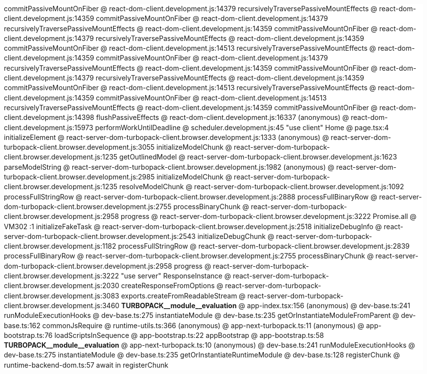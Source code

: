 commitPassiveMountOnFiber @ react-dom-client.development.js:14379
recursivelyTraversePassiveMountEffects @ react-dom-client.development.js:14359
commitPassiveMountOnFiber @ react-dom-client.development.js:14379
recursivelyTraversePassiveMountEffects @ react-dom-client.development.js:14359
commitPassiveMountOnFiber @ react-dom-client.development.js:14379
recursivelyTraversePassiveMountEffects @ react-dom-client.development.js:14359
commitPassiveMountOnFiber @ react-dom-client.development.js:14513
recursivelyTraversePassiveMountEffects @ react-dom-client.development.js:14359
commitPassiveMountOnFiber @ react-dom-client.development.js:14379
recursivelyTraversePassiveMountEffects @ react-dom-client.development.js:14359
commitPassiveMountOnFiber @ react-dom-client.development.js:14379
recursivelyTraversePassiveMountEffects @ react-dom-client.development.js:14359
commitPassiveMountOnFiber @ react-dom-client.development.js:14513
recursivelyTraversePassiveMountEffects @ react-dom-client.development.js:14359
commitPassiveMountOnFiber @ react-dom-client.development.js:14513
recursivelyTraversePassiveMountEffects @ react-dom-client.development.js:14359
commitPassiveMountOnFiber @ react-dom-client.development.js:14398
flushPassiveEffects @ react-dom-client.development.js:16337
(anonymous) @ react-dom-client.development.js:15973
performWorkUntilDeadline @ scheduler.development.js:45
"use client"
Home @ page.tsx:4
initializeElement @ react-server-dom-turbopack-client.browser.development.js:1333
(anonymous) @ react-server-dom-turbopack-client.browser.development.js:3055
initializeModelChunk @ react-server-dom-turbopack-client.browser.development.js:1235
getOutlinedModel @ react-server-dom-turbopack-client.browser.development.js:1623
parseModelString @ react-server-dom-turbopack-client.browser.development.js:1982
(anonymous) @ react-server-dom-turbopack-client.browser.development.js:2985
initializeModelChunk @ react-server-dom-turbopack-client.browser.development.js:1235
resolveModelChunk @ react-server-dom-turbopack-client.browser.development.js:1092
processFullStringRow @ react-server-dom-turbopack-client.browser.development.js:2888
processFullBinaryRow @ react-server-dom-turbopack-client.browser.development.js:2755
processBinaryChunk @ react-server-dom-turbopack-client.browser.development.js:2958
progress @ react-server-dom-turbopack-client.browser.development.js:3222
<Home>
Promise.all @ VM302 <anonymous>:1
initializeFakeTask @ react-server-dom-turbopack-client.browser.development.js:2518
initializeDebugInfo @ react-server-dom-turbopack-client.browser.development.js:2543
initializeDebugChunk @ react-server-dom-turbopack-client.browser.development.js:1182
processFullStringRow @ react-server-dom-turbopack-client.browser.development.js:2839
processFullBinaryRow @ react-server-dom-turbopack-client.browser.development.js:2755
processBinaryChunk @ react-server-dom-turbopack-client.browser.development.js:2958
progress @ react-server-dom-turbopack-client.browser.development.js:3222
"use server"
ResponseInstance @ react-server-dom-turbopack-client.browser.development.js:2030
createResponseFromOptions @ react-server-dom-turbopack-client.browser.development.js:3083
exports.createFromReadableStream @ react-server-dom-turbopack-client.browser.development.js:3460
__TURBOPACK__module__evaluation__ @ app-index.tsx:156
(anonymous) @ dev-base.ts:241
runModuleExecutionHooks @ dev-base.ts:275
instantiateModule @ dev-base.ts:235
getOrInstantiateModuleFromParent @ dev-base.ts:162
commonJsRequire @ runtime-utils.ts:366
(anonymous) @ app-next-turbopack.ts:11
(anonymous) @ app-bootstrap.ts:76
loadScriptsInSequence @ app-bootstrap.ts:22
appBootstrap @ app-bootstrap.ts:58
__TURBOPACK__module__evaluation__ @ app-next-turbopack.ts:10
(anonymous) @ dev-base.ts:241
runModuleExecutionHooks @ dev-base.ts:275
instantiateModule @ dev-base.ts:235
getOrInstantiateRuntimeModule @ dev-base.ts:128
registerChunk @ runtime-backend-dom.ts:57
await in registerChunk
